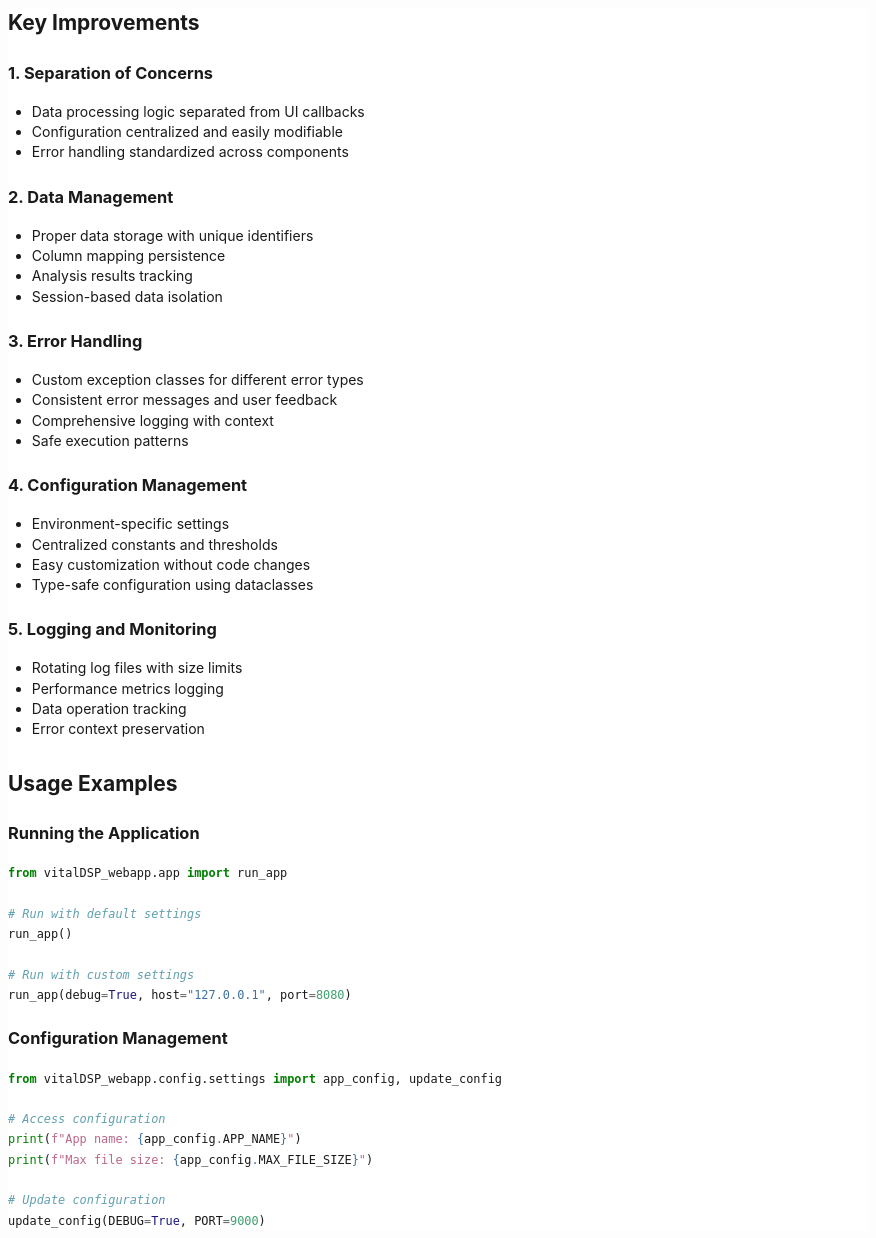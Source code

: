 ## Key Improvements

### 1. **Separation of Concerns**
- Data processing logic separated from UI callbacks
- Configuration centralized and easily modifiable
- Error handling standardized across components

### 2. **Data Management**
- Proper data storage with unique identifiers
- Column mapping persistence
- Analysis results tracking
- Session-based data isolation

### 3. **Error Handling**
- Custom exception classes for different error types
- Consistent error messages and user feedback
- Comprehensive logging with context
- Safe execution patterns

### 4. **Configuration Management**
- Environment-specific settings
- Centralized constants and thresholds
- Easy customization without code changes
- Type-safe configuration using dataclasses

### 5. **Logging and Monitoring**
- Rotating log files with size limits
- Performance metrics logging
- Data operation tracking
- Error context preservation

## Usage Examples

### Running the Application

```python
from vitalDSP_webapp.app import run_app

# Run with default settings
run_app()

# Run with custom settings
run_app(debug=True, host="127.0.0.1", port=8080)
```

### Configuration Management

```python
from vitalDSP_webapp.config.settings import app_config, update_config

# Access configuration
print(f"App name: {app_config.APP_NAME}")
print(f"Max file size: {app_config.MAX_FILE_SIZE}")

# Update configuration
update_config(DEBUG=True, PORT=9000)
```
